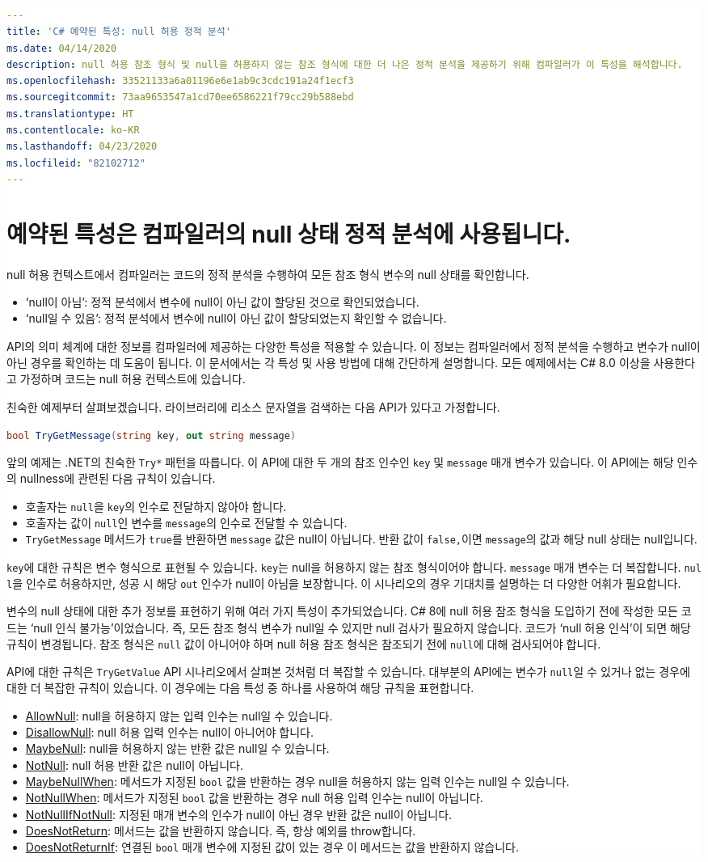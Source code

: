 ```yaml
---
title: 'C# 예약된 특성: null 허용 정적 분석'
ms.date: 04/14/2020
description: null 허용 참조 형식 및 null을 허용하지 않는 참조 형식에 대한 더 나은 정적 분석을 제공하기 위해 컴파일러가 이 특성을 해석합니다.
ms.openlocfilehash: 33521133a6a01196e6e1ab9c3cdc191a24f1ecf3
ms.sourcegitcommit: 73aa9653547a1cd70ee6586221f79cc29b588ebd
ms.translationtype: HT
ms.contentlocale: ko-KR
ms.lasthandoff: 04/23/2020
ms.locfileid: "82102712"
---
```

# <a name="reserved-attributes-contribute-to-the-compilers-null-state-static-analysis"></a>예약된 특성은 컴파일러의 null 상태 정적 분석에 사용됩니다.

null 허용 컨텍스트에서 컴파일러는 코드의 정적 분석을 수행하여 모든 참조 형식 변수의 null 상태를 확인합니다.

- ‘null이 아님’:  정적 분석에서 변수에 null이 아닌 값이 할당된 것으로 확인되었습니다.
- ‘null일 수 있음’:  정적 분석에서 변수에 null이 아닌 값이 할당되었는지 확인할 수 없습니다.

API의 의미 체계에 대한 정보를 컴파일러에 제공하는 다양한 특성을 적용할 수 있습니다. 이 정보는 컴파일러에서 정적 분석을 수행하고 변수가 null이 아닌 경우를 확인하는 데 도움이 됩니다. 이 문서에서는 각 특성 및 사용 방법에 대해 간단하게 설명합니다. 모든 예제에서는 C# 8.0 이상을 사용한다고 가정하며 코드는 null 허용 컨텍스트에 있습니다.

친숙한 예제부터 살펴보겠습니다. 라이브러리에 리소스 문자열을 검색하는 다음 API가 있다고 가정합니다.

```csharp
bool TryGetMessage(string key, out string message)
```

앞의 예제는 .NET의 친숙한 `Try*` 패턴을 따릅니다. 이 API에 대한 두 개의 참조 인수인 `key` 및 `message` 매개 변수가 있습니다. 이 API에는 해당 인수의 nullness에 관련된 다음 규칙이 있습니다.

- 호출자는 `null`을 `key`의 인수로 전달하지 않아야 합니다.
- 호출자는 값이 `null`인 변수를 `message`의 인수로 전달할 수 있습니다.
- `TryGetMessage` 메서드가 `true`를 반환하면 `message` 값은 null이 아닙니다. 반환 값이 `false,`이면 `message`의 값과 해당 null 상태는 null입니다.

`key`에 대한 규칙은 변수 형식으로 표현될 수 있습니다. `key`는 null을 허용하지 않는 참조 형식이어야 합니다. `message` 매개 변수는 더 복잡합니다. `null`을 인수로 허용하지만, 성공 시 해당 `out` 인수가 null이 아님을 보장합니다. 이 시나리오의 경우 기대치를 설명하는 더 다양한 어휘가 필요합니다.

변수의 null 상태에 대한 추가 정보를 표현하기 위해 여러 가지 특성이 추가되었습니다. C# 8에 null 허용 참조 형식을 도입하기 전에 작성한 모든 코드는 ‘null 인식 불가능’이었습니다.  즉, 모든 참조 형식 변수가 null일 수 있지만 null 검사가 필요하지 않습니다. 코드가 ‘null 허용 인식’이 되면 해당 규칙이 변경됩니다.  참조 형식은 `null` 값이 아니어야 하며 null 허용 참조 형식은 참조되기 전에 `null`에 대해 검사되어야 합니다.

API에 대한 규칙은 `TryGetValue` API 시나리오에서 살펴본 것처럼 더 복잡할 수 있습니다. 대부분의 API에는 변수가 `null`일 수 있거나 없는 경우에 대한 더 복잡한 규칙이 있습니다. 이 경우에는 다음 특성 중 하나를 사용하여 해당 규칙을 표현합니다.

- [AllowNull](xref:System.Diagnostics.CodeAnalysis.AllowNullAttribute): null을 허용하지 않는 입력 인수는 null일 수 있습니다.
- [DisallowNull](xref:System.Diagnostics.CodeAnalysis.DisallowNullAttribute): null 허용 입력 인수는 null이 아니어야 합니다.
- [MaybeNull](xref:System.Diagnostics.CodeAnalysis.MaybeNullAttribute): null을 허용하지 않는 반환 값은 null일 수 있습니다.
- [NotNull](xref:System.Diagnostics.CodeAnalysis.NotNullAttribute): null 허용 반환 값은 null이 아닙니다.
- [MaybeNullWhen](xref:System.Diagnostics.CodeAnalysis.MaybeNullWhenAttribute): 메서드가 지정된 `bool` 값을 반환하는 경우 null을 허용하지 않는 입력 인수는 null일 수 있습니다.
- [NotNullWhen](xref:System.Diagnostics.CodeAnalysis.NotNullWhenAttribute): 메서드가 지정된 `bool` 값을 반환하는 경우 null 허용 입력 인수는 null이 아닙니다.
- [NotNullIfNotNull](xref:System.Diagnostics.CodeAnalysis.NotNullIfNotNullAttribute): 지정된 매개 변수의 인수가 null이 아닌 경우 반환 값은 null이 아닙니다.
- [DoesNotReturn](xref:System.Diagnostics.CodeAnalysis.DoesNotReturnAttribute): 메서드는 값을 반환하지 않습니다. 즉, 항상 예외를 throw합니다.
- [DoesNotReturnIf](xref:System.Diagnostics.CodeAnalysis.DoesNotReturnIfAttribute): 연결된 `bool` 매개 변수에 지정된 값이 있는 경우 이 메서드는 값을 반환하지 않습니다.
